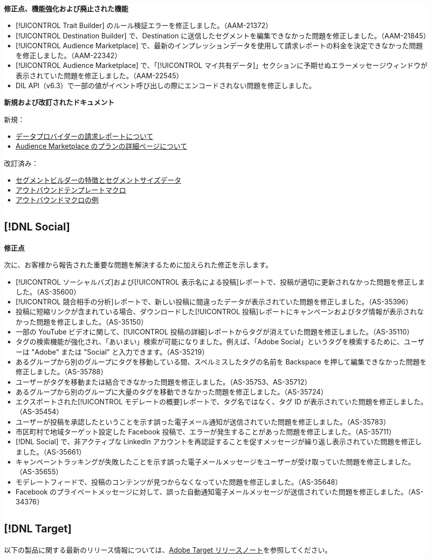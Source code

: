 **修正点、機能強化および廃止された機能**

* [!UICONTROL Trait Builder] のルール検証エラーを修正しました。（AAM-21372）
* [!UICONTROL Destination Builder] で、Destination に送信したセグメントを編集できなかった問題を修正しました。（AAM-21845）
* [!UICONTROL Audience Marketplace] で、最新のインプレッションデータを使用して請求レポートの料金を決定できなかった問題を修正しました。（AAM-22342）
* [!UICONTROL Audience Marketplace] で、「[!UICONTROL マイ共有データ]」セクションに予期せぬエラーメッセージウィンドウが表示されていた問題を修正しました。（AAM-22545）
* DIL API（v6.3）で一部の値がイベント呼び出しの際にエンコードされない問題を修正しました。

**新規および改訂されたドキュメント**

新規：

* [データプロバイダーの請求レポートについて](https://marketing.adobe.com/resources/help/en_US/aam/?f=marketplace-billing-report.html)
* [Audience Marketplace のプランの詳細ページについて](https://marketing.adobe.com/resources/help/en_US/aam/?f=marketplace-buyer-details.html)

改訂済み：

* [セグメントビルダーの特徴とセグメントサイズデータ](https://marketing.adobe.com/resources/help/en_US/aam/?f=segment-builder-data.html)
* [アウトバウンドテンプレートマクロ](https://marketing.adobe.com/resources/help/en_US/aam/?f=outbound-template-macros.html)
* [アウトバウンドマクロの例](https://marketing.adobe.com/resources/help/en_US/aam/?f=outbound-macro-examples.html)

## [!DNL Social]

**修正点**

次に、お客様から報告された重要な問題を解決するために加えられた修正を示します。

* [!UICONTROL ソーシャルバズ]および[!UICONTROL 表示名による投稿]レポートで、投稿が適切に更新されなかった問題を修正しました。（AS-35600）
* [!UICONTROL 競合相手の分析]レポートで、新しい投稿に間違ったデータが表示されていた問題を修正しました。（AS-35396）
* 投稿に短縮リンクが含まれている場合、ダウンロードした[!UICONTROL 投稿]レポートにキャンペーンおよびタグ情報が表示されなかった問題を修正しました。（AS-35150）
* 一部の YouTube ビデオに関して、[!UICONTROL 投稿の詳細]レポートからタグが消えていた問題を修正しました。（AS-35110）
* タグの検索機能が強化され、「あいまい」検索が可能になりました。例えば、「Adobe Social」というタグを検索するために、ユーザーは "Adobe" または "Social" と入力できます。（AS-35219）
* あるグループから別のグループにタグを移動している間、スペルミスしたタグの名前を Backspace を押して編集できなかった問題を修正しました。（AS-35788）
* ユーザーがタグを移動または結合できなかった問題を修正しました。（AS-35753、AS-35712）
* あるグループから別のグループに大量のタグを移動できなかった問題を修正しました。（AS-35724）
* エクスポートされた[!UICONTROL モデレートの概要]レポートで、タグ名ではなく、タグ ID が表示されていた問題を修正しました。（AS-35454）
* ユーザーが投稿を承認したということを示す誤った電子メール通知が送信されていた問題を修正しました。（AS-35783）
* 市区町村で地域ターゲット設定した Facebook 投稿で、エラーが発生することがあった問題を修正しました。（AS-35711）
* [!DNL  Social] で、非アクティブな LinkedIn アカウントを再認証することを促すメッセージが繰り返し表示されていた問題を修正しました。（AS-35661）
* キャンペーントラッキングが失敗したことを示す誤った電子メールメッセージをユーザーが受け取っていた問題を修正しました。（AS-35655）
* モデレートフィードで、投稿のコンテンツが見つからなくなっていた問題を修正しました。（AS-35648）
* Facebook のプライベートメッセージに対して、誤った自動通知電子メールメッセージが送信されていた問題を修正しました。（AS-34376）

## [!DNL Target]

以下の製品に関する最新のリリース情報については、[Adobe Target リリースノート](https://marketing.adobe.com/resources/help/en_US/target/rn/)を参照してください。
